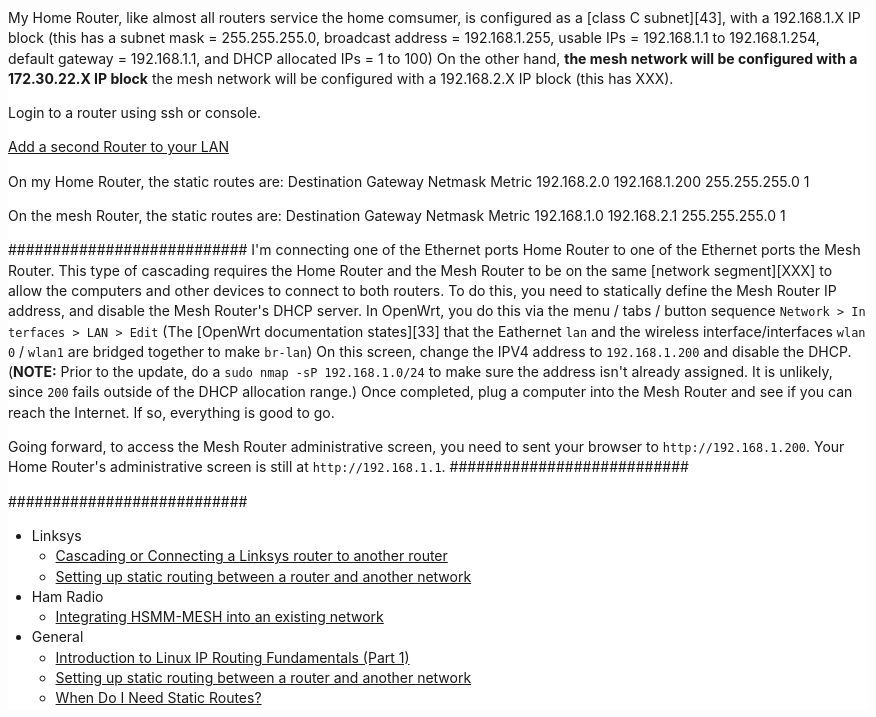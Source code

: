 My Home Router, like almost all routers service the home comsumer,
is configured as a [class C subnet][43], with a 192.168.1.X IP block
(this has a subnet mask = 255.255.255.0,
broadcast address = 192.168.1.255,
usable IPs = 192.168.1.1 to 192.168.1.254,
default gateway = 192.168.1.1,
and DHCP allocated IPs = 1 to 100)
On the other hand,
**the mesh network will be configured with a 172.30.22.X IP block**
the mesh network will be configured with a 192.168.2.X IP block
(this has XXX).

Login to a router using ssh or console.

[Add a second Router to your LAN](http://www.computing.net/howtos/show/add-a-second-router-to-your-lan/243.html)

On my Home Router, the static routes are:
Destination     Gateway         Netmask         Metric
192.168.2.0     192.168.1.200   255.255.255.0   1

On the mesh Router, the static routes are:
Destination     Gateway         Netmask         Metric
192.168.1.0     192.168.2.1     255.255.255.0   1

###########################
I'm connecting one of the Ethernet ports Home Router
to one of the Ethernet ports the Mesh Router.
This type of cascading requires the Home Router and the Mesh Router
to be on the same [network segment][XXX] to allow the computers
and other devices to connect to both routers.
To do this, you need to statically define the Mesh Router IP address,
and disable the Mesh Router's DHCP server.
In OpenWrt, you do this via the menu / tabs / button sequence
`Network > Interfaces > LAN > Edit`
(The [OpenWrt documentation states][33] that the
Eathernet `lan` and the wireless interface/interfaces `wlan0` / `wlan1`
are bridged together to make `br-lan`)
On this screen, change the IPV4 address to `192.168.1.200`
and disable the DHCP.
(**NOTE:** Prior to the update, do a `sudo nmap -sP 192.168.1.0/24`
to make sure the address isn't already assigned.
It is unlikely, since `200` fails outside of the DHCP allocation range.)
Once completed, plug a computer into the Mesh Router
and see if you can reach the Internet.
If so, everything is good to go.

Going forward, to access the Mesh Router administrative screen,
you need to sent your browser to `http://192.168.1.200`.
Your Home Router's administrative screen is still at `http://192.168.1.1`.
###########################

###########################
* Linksys
    * [Cascading or Connecting a Linksys router to another router](http://kb.linksys.com/Linksys/ukp.aspx?pid=80&vw=1&articleid=3733)
    * [Setting up static routing between a router and another network](http://kb.linksys.com/Linksys/ukp.aspx?pid=80&vw=1&articleid=17589)
* Ham Radio
    * [Integrating HSMM-MESH into an existing network](http://ohiopacket.org/index.php/Integrating_HSMM-MESH_into_an_existing_network)
* General
    * [Introduction to Linux IP Routing Fundamentals (Part 1)](http://www.thegeekstuff.com/2012/04/ip-routing-intro/)
    * [Setting up static routing between a router and another network](http://kb.linksys.com/Linksys/ukp.aspx?pid=80&vw=1&articleid=17589)
    * [When Do I Need Static Routes?](http://www.coyotepoint.com/files/downloads/StaticRoutes.pdf)